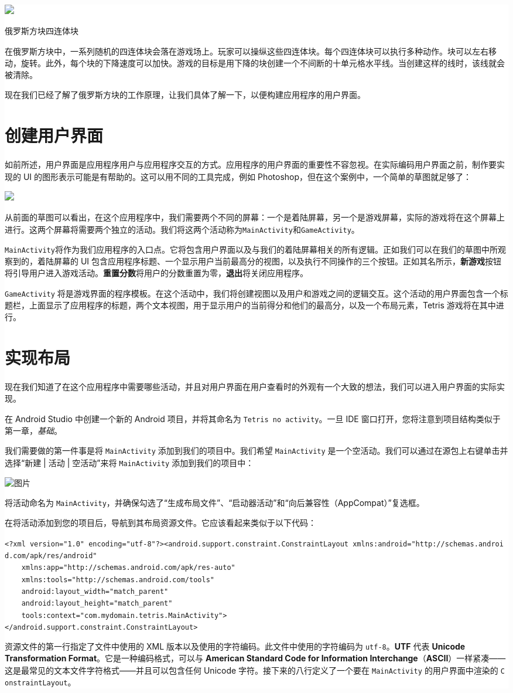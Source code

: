 ![](img/ab15a72f-e060-49d0-b916-5c009ee66f94.jpg)

俄罗斯方块四连体块

在俄罗斯方块中，一系列随机的四连体块会落在游戏场上。玩家可以操纵这些四连体块。每个四连体块可以执行多种动作。块可以左右移动，旋转。此外，每个块的下降速度可以加快。游戏的目标是用下降的块创建一个不间断的十单元格水平线。当创建这样的线时，该线就会被清除。

现在我们已经了解了俄罗斯方块的工作原理，让我们具体了解一下，以便构建应用程序的用户界面。

# 创建用户界面

如前所述，用户界面是应用程序用户与应用程序交互的方式。应用程序的用户界面的重要性不容忽视。在实际编码用户界面之前，制作要实现的 UI 的图形表示可能是有帮助的。这可以用不同的工具完成，例如 Photoshop，但在这个案例中，一个简单的草图就足够了：

![](img/616a3515-92ed-4bb0-9961-2dcf96290bed.png)

从前面的草图可以看出，在这个应用程序中，我们需要两个不同的屏幕：一个是着陆屏幕，另一个是游戏屏幕，实际的游戏将在这个屏幕上进行。这两个屏幕将需要两个独立的活动。我们将这两个活动称为`MainActivity`和`GameActivity`。

`MainActivity`将作为我们应用程序的入口点。它将包含用户界面以及与我们的着陆屏幕相关的所有逻辑。正如我们可以在我们的草图中所观察到的，着陆屏幕的 UI 包含应用程序标题、一个显示用户当前最高分的视图，以及执行不同操作的三个按钮。正如其名所示，**新游戏**按钮将引导用户进入游戏活动。**重置分数**将用户的分数重置为零，**退出**将关闭应用程序。

`GameActivity` 将是游戏界面的程序模板。在这个活动中，我们将创建视图以及用户和游戏之间的逻辑交互。这个活动的用户界面包含一个标题栏，上面显示了应用程序的标题，两个文本视图，用于显示用户的当前得分和他们的最高分，以及一个布局元素，Tetris 游戏将在其中进行。

# 实现布局

现在我们知道了在这个应用程序中需要哪些活动，并且对用户界面在用户查看时的外观有一个大致的想法，我们可以进入用户界面的实际实现。

在 Android Studio 中创建一个新的 Android 项目，并将其命名为 `Tetris no activity`。一旦 IDE 窗口打开，您将注意到项目结构类似于 第一章，*基础*。

我们需要做的第一件事是将 `MainActivity` 添加到我们的项目中。我们希望 `MainActivity` 是一个空活动。我们可以通过在源包上右键单击并选择“新建 | 活动 | 空活动”来将 `MainActivity` 添加到我们的项目中：

![图片](img/660f01bc-7f6d-41b1-92f6-ed430a78bdab.png)

将活动命名为 `MainActivity`，并确保勾选了“生成布局文件”、“启动器活动”和“向后兼容性（AppCompat）”复选框。

在将活动添加到您的项目后，导航到其布局资源文件。它应该看起来类似于以下代码：

```
<?xml version="1.0" encoding="utf-8"?><android.support.constraint.ConstraintLayout xmlns:android="http://schemas.android.com/apk/res/android"
    xmlns:app="http://schemas.android.com/apk/res-auto"
    xmlns:tools="http://schemas.android.com/tools"
    android:layout_width="match_parent"
    android:layout_height="match_parent"
    tools:context="com.mydomain.tetris.MainActivity">
</android.support.constraint.ConstraintLayout>
```

资源文件的第一行指定了文件中使用的 XML 版本以及使用的字符编码。此文件中使用的字符编码为 `utf-8`。**UTF** 代表 **Unicode Transformation Format**。它是一种编码格式，可以与 **American Standard Code for Information Interchange**（**ASCII**）一样紧凑——这是最常见的文本文件字符格式——并且可以包含任何 Unicode 字符。接下来的八行定义了一个要在 `MainActivity` 的用户界面中渲染的 `ConstraintLayout`。

